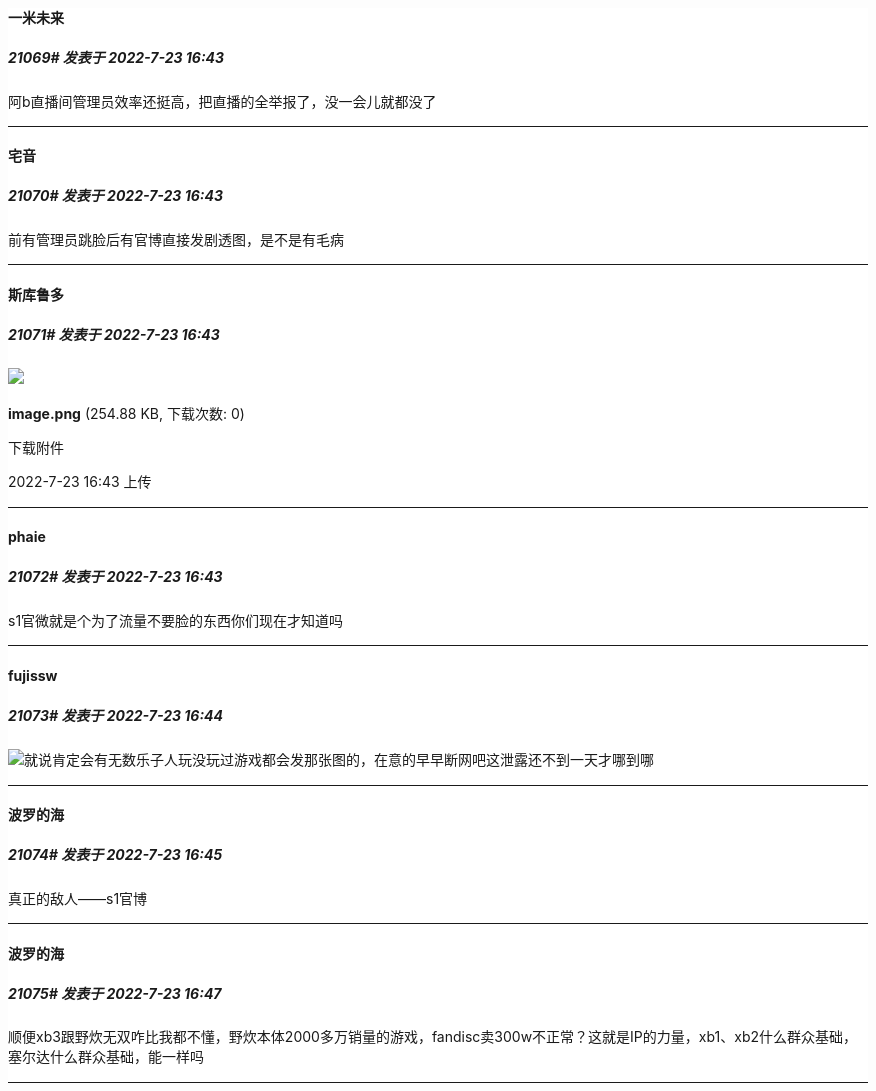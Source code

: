 ####  一米未来  
##### 21069#       发表于 2022-7-23 16:43

阿b直播间管理员效率还挺高，把直播的全举报了，没一会儿就都没了

*****

####  宅音  
##### 21070#       发表于 2022-7-23 16:43

前有管理员跳脸后有官博直接发剧透图，是不是有毛病

*****

####  斯库鲁多  
##### 21071#       发表于 2022-7-23 16:43

<img src="https://img.saraba1st.com/forum/202207/23/164328baghnxa1ar77ygyr.png" referrerpolicy="no-referrer">

<strong>image.png</strong> (254.88 KB, 下载次数: 0)

下载附件

2022-7-23 16:43 上传

*****

####  phaie  
##### 21072#       发表于 2022-7-23 16:43

s1官微就是个为了流量不要脸的东西你们现在才知道吗

*****

####  fujissw  
##### 21073#       发表于 2022-7-23 16:44

<img src="https://static.saraba1st.com/image/smiley/face2017/067.png" referrerpolicy="no-referrer">就说肯定会有无数乐子人玩没玩过游戏都会发那张图的，在意的早早断网吧这泄露还不到一天才哪到哪

*****

####  波罗的海  
##### 21074#       发表于 2022-7-23 16:45

真正的敌人——s1官博

*****

####  波罗的海  
##### 21075#       发表于 2022-7-23 16:47

顺便xb3跟野炊无双咋比我都不懂，野炊本体2000多万销量的游戏，fandisc卖300w不正常？这就是IP的力量，xb1、xb2什么群众基础，塞尔达什么群众基础，能一样吗

*****

